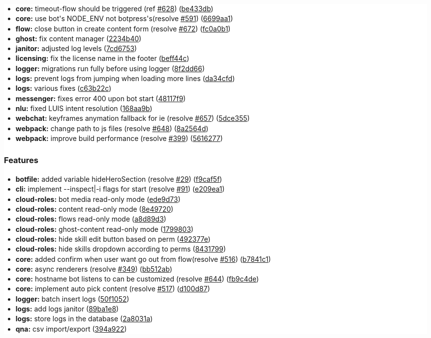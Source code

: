 * **core:** timeout-flow should be triggered (ref [#628](https://github.com/botpress/botpress/issues/628)) ([be433db](https://github.com/botpress/botpress/commit/be433db))
* **core:** use bot's NODE_ENV not botpress's(resolve [#591](https://github.com/botpress/botpress/issues/591)) ([6699aa1](https://github.com/botpress/botpress/commit/6699aa1))
* **flow:** close button in create content form (resolve [#672](https://github.com/botpress/botpress/issues/672)) ([fc0a0b1](https://github.com/botpress/botpress/commit/fc0a0b1))
* **ghost:** fix content manager ([2234b40](https://github.com/botpress/botpress/commit/2234b40))
* **janitor:** adjusted log levels ([7cd6753](https://github.com/botpress/botpress/commit/7cd6753))
* **licensing:** fix the license name in the footer ([beff44c](https://github.com/botpress/botpress/commit/beff44c))
* **logger:** migrations run fully before using logger ([8f2dd66](https://github.com/botpress/botpress/commit/8f2dd66))
* **logs:** prevent logs from jumping when loading more lines ([da34cfd](https://github.com/botpress/botpress/commit/da34cfd))
* **logs:** various fixes ([c63b22c](https://github.com/botpress/botpress/commit/c63b22c))
* **messenger:** fixes error 400 upon bot start ([48117f9](https://github.com/botpress/botpress/commit/48117f9))
* **nlu:** fixed LUIS intent resolution ([168aa9b](https://github.com/botpress/botpress/commit/168aa9b))
* **webchat:** keyframes anymation fallback for ie (resolve [#657](https://github.com/botpress/botpress/issues/657)) ([5dce355](https://github.com/botpress/botpress/commit/5dce355))
* **webpack:** change path to js files (resolve [#648](https://github.com/botpress/botpress/issues/648)) ([8a2564d](https://github.com/botpress/botpress/commit/8a2564d))
* **webpack:** improve build performance (resolve [#399](https://github.com/botpress/botpress/issues/399)) ([5616277](https://github.com/botpress/botpress/commit/5616277))


### Features

* **botfile:** added variable hideHeroSection (resolve [#29](https://github.com/botpress/botpress/issues/29)) ([f9caf5f](https://github.com/botpress/botpress/commit/f9caf5f))
* **cli:** implement --inspect|-i flags for start (resolve [#91](https://github.com/botpress/botpress/issues/91)) ([e209ea1](https://github.com/botpress/botpress/commit/e209ea1))
* **cloud-roles:** bot media read-only mode ([ede9d73](https://github.com/botpress/botpress/commit/ede9d73))
* **cloud-roles:** content read-only mode ([8e49720](https://github.com/botpress/botpress/commit/8e49720))
* **cloud-roles:** flows read-only mode ([a8d89d3](https://github.com/botpress/botpress/commit/a8d89d3))
* **cloud-roles:** ghost-content read-only mode ([1799803](https://github.com/botpress/botpress/commit/1799803))
* **cloud-roles:** hide skill edit button based on perm ([492377e](https://github.com/botpress/botpress/commit/492377e))
* **cloud-roles:** hide skills dropdown according to perms ([8431799](https://github.com/botpress/botpress/commit/8431799))
* **core:** added confirm when user want go out from flow(resolve [#516](https://github.com/botpress/botpress/issues/516)) ([b7841c1](https://github.com/botpress/botpress/commit/b7841c1))
* **core:** async renderers (resolve [#349](https://github.com/botpress/botpress/issues/349)) ([bb512ab](https://github.com/botpress/botpress/commit/bb512ab))
* **core:** hostname bot listens to can be customized (resolve [#644](https://github.com/botpress/botpress/issues/644)) ([fb9c4de](https://github.com/botpress/botpress/commit/fb9c4de))
* **core:** implement auto pick content (resolve [#517](https://github.com/botpress/botpress/issues/517)) ([d100d87](https://github.com/botpress/botpress/commit/d100d87))
* **logger:** batch insert logs ([50f1052](https://github.com/botpress/botpress/commit/50f1052))
* **logs:** add logs janitor ([89ba1e8](https://github.com/botpress/botpress/commit/89ba1e8))
* **logs:** store logs in the database ([2a8031a](https://github.com/botpress/botpress/commit/2a8031a))
* **qna:** csv import/export ([394a922](https://github.com/botpress/botpress/commit/394a922))

